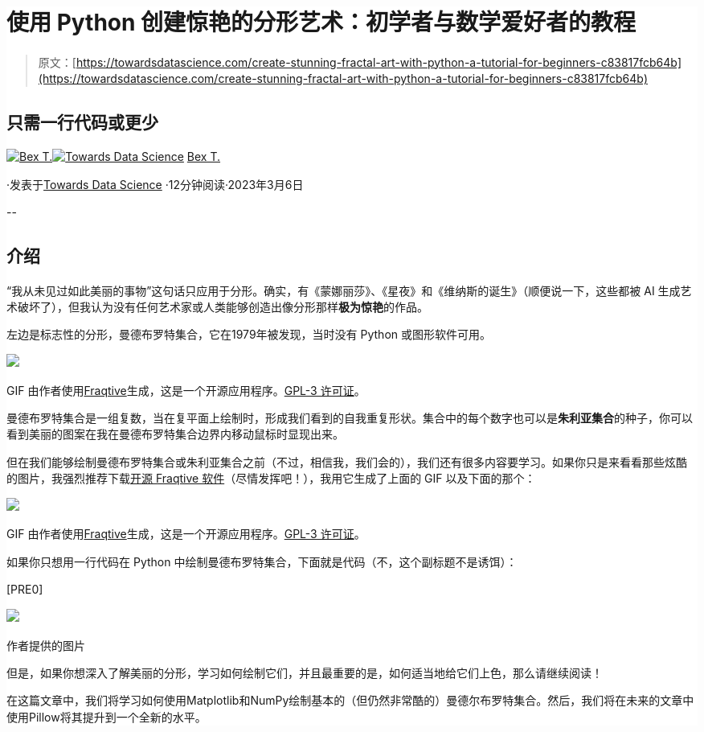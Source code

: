 # 使用 Python 创建惊艳的分形艺术：初学者与数学爱好者的教程

> 原文：[https://towardsdatascience.com/create-stunning-fractal-art-with-python-a-tutorial-for-beginners-c83817fcb64b](https://towardsdatascience.com/create-stunning-fractal-art-with-python-a-tutorial-for-beginners-c83817fcb64b)

## 只需一行代码或更少

[](https://ibexorigin.medium.com/?source=post_page-----c83817fcb64b--------------------------------)[![Bex T.](../Images/516496f32596e8ad56bf07f178a643c6.png)](https://ibexorigin.medium.com/?source=post_page-----c83817fcb64b--------------------------------)[](https://towardsdatascience.com/?source=post_page-----c83817fcb64b--------------------------------)[![Towards Data Science](../Images/a6ff2676ffcc0c7aad8aaf1d79379785.png)](https://towardsdatascience.com/?source=post_page-----c83817fcb64b--------------------------------) [Bex T.](https://ibexorigin.medium.com/?source=post_page-----c83817fcb64b--------------------------------)

·发表于[Towards Data Science](https://towardsdatascience.com/?source=post_page-----c83817fcb64b--------------------------------) ·12分钟阅读·2023年3月6日

--

## 介绍

“我从未见过如此美丽的事物”这句话只应用于分形。确实，有《蒙娜丽莎》、《星夜》和《维纳斯的诞生》（顺便说一下，这些都被 AI 生成艺术破坏了），但我认为没有任何艺术家或人类能够创造出像分形那样**极为惊艳**的作品。

左边是标志性的分形，曼德布罗特集合，它在1979年被发现，当时没有 Python 或图形软件可用。

![](../Images/0804a1d9c64319ba5498269c00bda593.png)

GIF 由作者使用[Fraqtive](https://github.com/mimecorg/fraqtive)生成，这是一个开源应用程序。[GPL-3 许可证](https://github.com/mimecorg/fraqtive)。

曼德布罗特集合是一组复数，当在复平面上绘制时，形成我们看到的自我重复形状。集合中的每个数字也可以是**朱利亚集合**的种子，你可以看到美丽的图案在我在曼德布罗特集合边界内移动鼠标时显现出来。

但在我们能够绘制曼德布罗特集合或朱利亚集合之前（不过，相信我，我们会的），我们还有很多内容要学习。如果你只是来看看那些炫酷的图片，我强烈推荐下载[开源 Fraqtive 软件](https://fraqtive.mimec.org/)（尽情发挥吧！），我用它生成了上面的 GIF 以及下面的那个：

![](../Images/8f43c637965d8bb3fc5d790b0737ba7c.png)

GIF 由作者使用[Fraqtive](https://github.com/mimecorg/fraqtive)生成，这是一个开源应用程序。[GPL-3 许可证](https://github.com/mimecorg/fraqtive)。

如果你只想用一行代码在 Python 中绘制曼德布罗特集合，下面就是代码（不，这个副标题不是诱饵）：

[PRE0]

![](../Images/545ffa3d96c2ccff8f16aab0b10b630d.png)

作者提供的图片

但是，如果你想深入了解美丽的分形，学习如何绘制它们，并且最重要的是，如何适当地给它们上色，那么请继续阅读！

在这篇文章中，我们将学习如何使用Matplotlib和NumPy绘制基本的（但仍然非常酷的）曼德尔布罗特集合。然后，我们将在未来的文章中使用Pillow将其提升到一个全新的水平。
